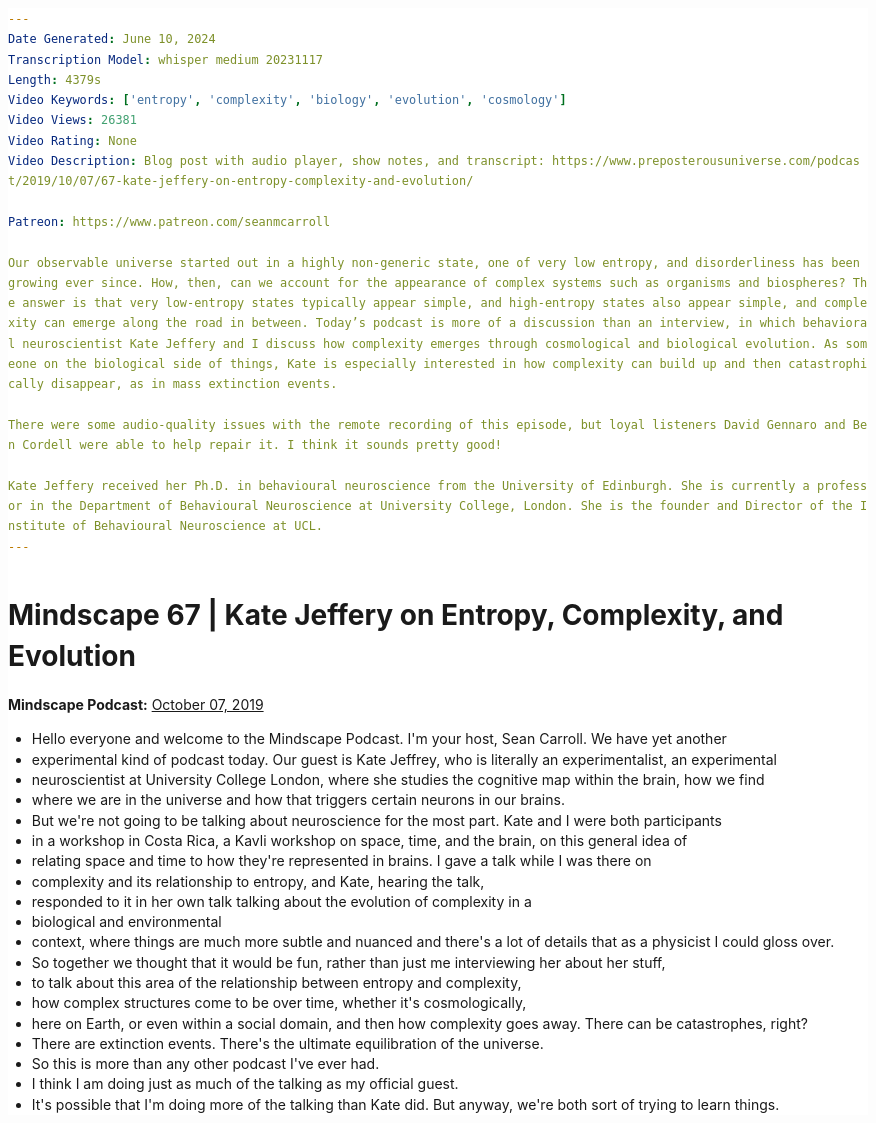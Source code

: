 ```yaml
---
Date Generated: June 10, 2024
Transcription Model: whisper medium 20231117
Length: 4379s
Video Keywords: ['entropy', 'complexity', 'biology', 'evolution', 'cosmology']
Video Views: 26381
Video Rating: None
Video Description: Blog post with audio player, show notes, and transcript: https://www.preposterousuniverse.com/podcast/2019/10/07/67-kate-jeffery-on-entropy-complexity-and-evolution/

Patreon: https://www.patreon.com/seanmcarroll

Our observable universe started out in a highly non-generic state, one of very low entropy, and disorderliness has been growing ever since. How, then, can we account for the appearance of complex systems such as organisms and biospheres? The answer is that very low-entropy states typically appear simple, and high-entropy states also appear simple, and complexity can emerge along the road in between. Today’s podcast is more of a discussion than an interview, in which behavioral neuroscientist Kate Jeffery and I discuss how complexity emerges through cosmological and biological evolution. As someone on the biological side of things, Kate is especially interested in how complexity can build up and then catastrophically disappear, as in mass extinction events.

There were some audio-quality issues with the remote recording of this episode, but loyal listeners David Gennaro and Ben Cordell were able to help repair it. I think it sounds pretty good!

Kate Jeffery received her Ph.D. in behavioural neuroscience from the University of Edinburgh. She is currently a professor in the Department of Behavioural Neuroscience at University College, London. She is the founder and Director of the Institute of Behavioural Neuroscience at UCL.
---
```


# Mindscape 67 | Kate Jeffery on Entropy, Complexity, and Evolution
**Mindscape Podcast:** [October 07, 2019](https://www.youtube.com/watch?v=uyZ2pjFvzdE)
*  Hello everyone and welcome to the Mindscape Podcast. I'm your host, Sean Carroll. We have yet another
*  experimental kind of podcast today. Our guest is Kate Jeffrey, who is literally an experimentalist, an experimental
*  neuroscientist at University College London, where she studies the cognitive map within the brain, how we find
*  where we are in the universe and how that triggers certain neurons in our brains.
*  But we're not going to be talking about neuroscience for the most part. Kate and I were both participants
*  in a workshop in Costa Rica, a Kavli workshop on space, time, and the brain, on this general idea of
*  relating space and time to how they're represented in brains. I gave a talk while I was there on
*  complexity and its relationship to entropy, and Kate, hearing the talk,
*  responded to it in her own talk talking about the evolution of complexity in a
*  biological and environmental
*  context, where things are much more subtle and nuanced and there's a lot of details that as a physicist I could gloss over.
*  So together we thought that it would be fun, rather than just me interviewing her about her stuff,
*  to talk about this area of the relationship between entropy and complexity,
*  how complex structures come to be over time, whether it's cosmologically,
*  here on Earth, or even within a social domain, and then how complexity goes away. There can be catastrophes, right?
*  There are extinction events. There's the ultimate equilibration of the universe.
*  So this is more than any other podcast I've ever had.
*  I think I am doing just as much of the talking as my official guest.
*  It's possible that I'm doing more of the talking than Kate did. But anyway, we're both sort of trying to learn things.